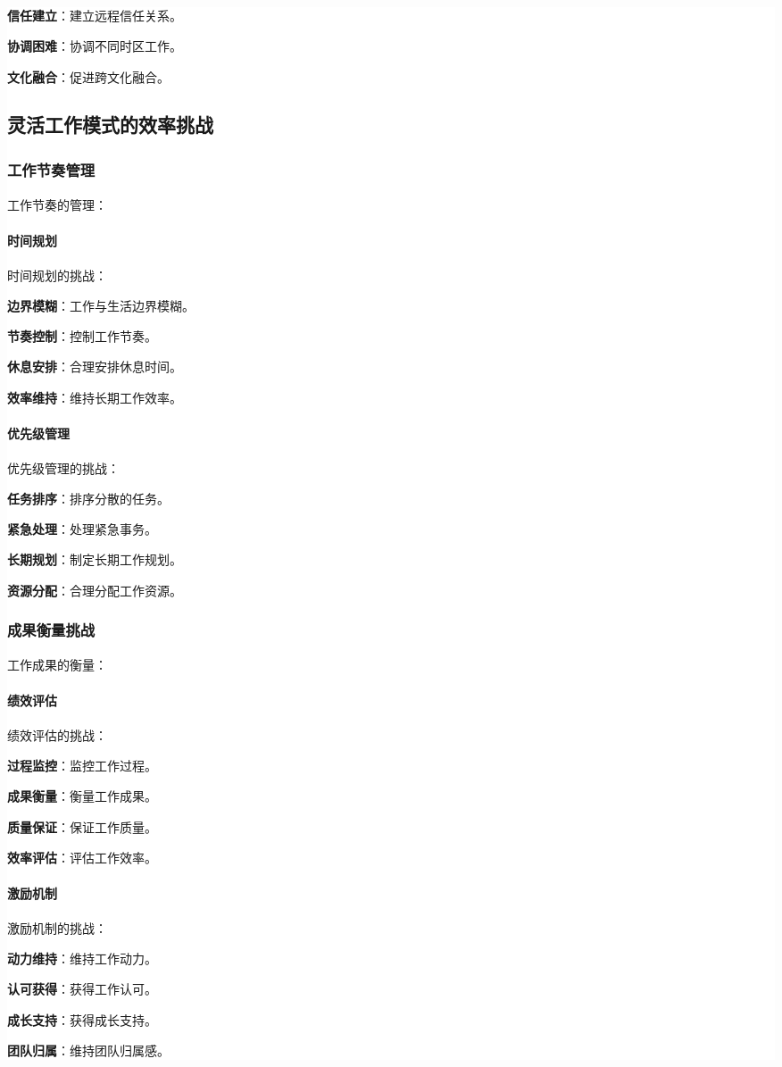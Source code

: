 **信任建立**：建立远程信任关系。

**协调困难**：协调不同时区工作。

**文化融合**：促进跨文化融合。

## 灵活工作模式的效率挑战

### 工作节奏管理

工作节奏的管理：

#### 时间规划
时间规划的挑战：

**边界模糊**：工作与生活边界模糊。

**节奏控制**：控制工作节奏。

**休息安排**：合理安排休息时间。

**效率维持**：维持长期工作效率。

#### 优先级管理
优先级管理的挑战：

**任务排序**：排序分散的任务。

**紧急处理**：处理紧急事务。

**长期规划**：制定长期工作规划。

**资源分配**：合理分配工作资源。

### 成果衡量挑战

工作成果的衡量：

#### 绩效评估
绩效评估的挑战：

**过程监控**：监控工作过程。

**成果衡量**：衡量工作成果。

**质量保证**：保证工作质量。

**效率评估**：评估工作效率。

#### 激励机制
激励机制的挑战：

**动力维持**：维持工作动力。

**认可获得**：获得工作认可。

**成长支持**：获得成长支持。

**团队归属**：维持团队归属感。
